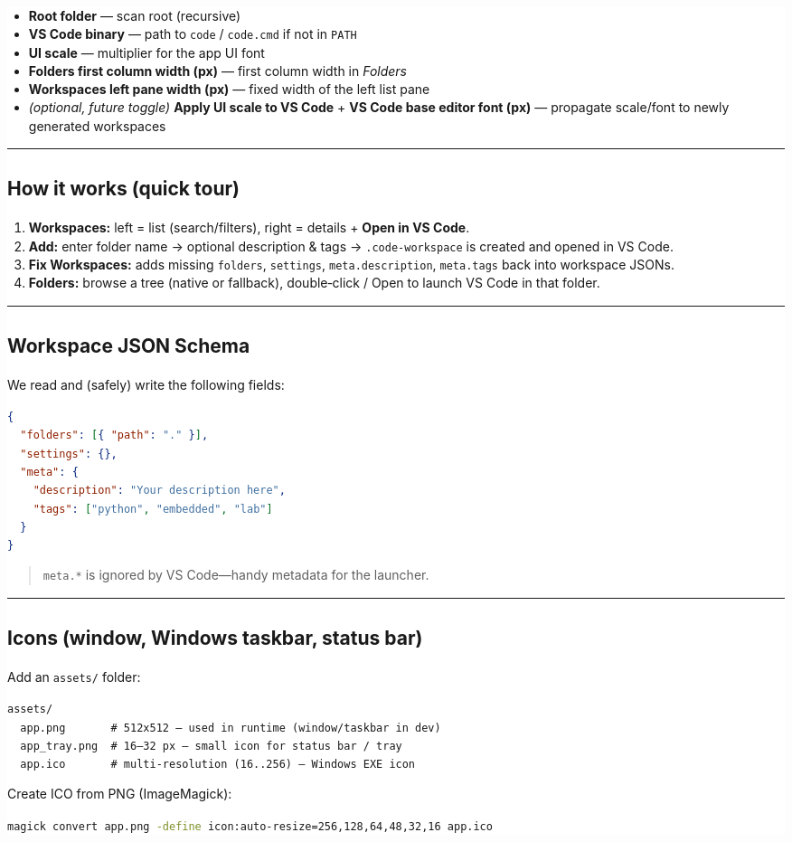 - **Root folder** — scan root (recursive)
- **VS Code binary** — path to `code` / `code.cmd` if not in `PATH`
- **UI scale** — multiplier for the app UI font
- **Folders first column width (px)** — first column width in *Folders*
- **Workspaces left pane width (px)** — fixed width of the left list pane
- *(optional, future toggle)* **Apply UI scale to VS Code** + **VS Code base editor font (px)** — propagate scale/font to newly generated workspaces

---

## How it works (quick tour)

1. **Workspaces:** left = list (search/filters), right = details + **Open in VS Code**.
2. **Add:** enter folder name → optional description & tags → `.code-workspace` is created and opened in VS Code.
3. **Fix Workspaces:** adds missing `folders`, `settings`, `meta.description`, `meta.tags` back into workspace JSONs.
4. **Folders:** browse a tree (native or fallback), double‑click / Open to launch VS Code in that folder.

---

## Workspace JSON Schema

We read and (safely) write the following fields:

```json
{
  "folders": [{ "path": "." }],
  "settings": {},
  "meta": {
    "description": "Your description here",
    "tags": ["python", "embedded", "lab"]
  }
}
```

> `meta.*` is ignored by VS Code—handy metadata for the launcher.

---

## Icons (window, Windows taskbar, status bar)

Add an `assets/` folder:
```
assets/
  app.png       # 512x512 — used in runtime (window/taskbar in dev)
  app_tray.png  # 16–32 px — small icon for status bar / tray
  app.ico       # multi‑resolution (16..256) — Windows EXE icon
```
Create ICO from PNG (ImageMagick):
```bash
magick convert app.png -define icon:auto-resize=256,128,64,48,32,16 app.ico
```
